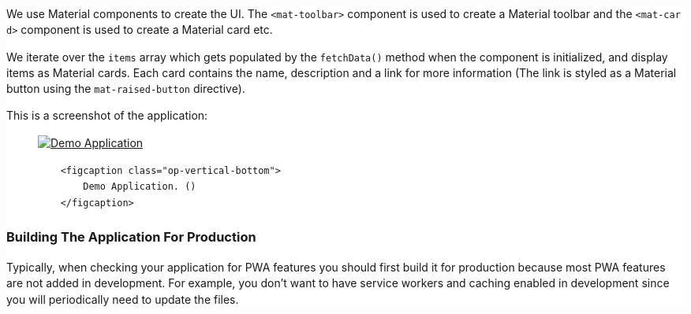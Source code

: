 <p>We use Material components to create the UI. The  <code>&lt;mat-toolbar&gt;</code> component is used to create a Material toolbar and the <code>&lt;mat-card&gt;</code> component is used to create a Material card etc.</p>

<p>We iterate over the <code>items</code> array which gets populated by the <code>fetchData()</code> method when the component is initialized, and display items as Material cards. Each card contains the name, description and a link for more information (The link is styled as a Material button using the <code>mat-raised-button</code> directive).</p>

<p>This is a screenshot of the application:</p>











<figure >
	<a href="https://cloud.netlifyusercontent.com/assets/344dbf88-fdf9-42bb-adb4-46f01eedd629/2b8b0954-71fc-48f5-af57-01d7b98ac335/pwa-demo.png">
		<img
			srcset="https://res.cloudinary.com/indysigner/image/fetch/f_auto,q_auto/w_400/https://cloud.netlifyusercontent.com/assets/344dbf88-fdf9-42bb-adb4-46f01eedd629/2b8b0954-71fc-48f5-af57-01d7b98ac335/pwa-demo.png 400w,
			        https://res.cloudinary.com/indysigner/image/fetch/f_auto,q_auto/w_800/https://cloud.netlifyusercontent.com/assets/344dbf88-fdf9-42bb-adb4-46f01eedd629/2b8b0954-71fc-48f5-af57-01d7b98ac335/pwa-demo.png 800w,
			        https://res.cloudinary.com/indysigner/image/fetch/f_auto,q_auto/w_1200/https://cloud.netlifyusercontent.com/assets/344dbf88-fdf9-42bb-adb4-46f01eedd629/2b8b0954-71fc-48f5-af57-01d7b98ac335/pwa-demo.png 1200w,
			        https://res.cloudinary.com/indysigner/image/fetch/f_auto,q_auto/w_1600/https://cloud.netlifyusercontent.com/assets/344dbf88-fdf9-42bb-adb4-46f01eedd629/2b8b0954-71fc-48f5-af57-01d7b98ac335/pwa-demo.png 1600w,
			        https://res.cloudinary.com/indysigner/image/fetch/f_auto,q_auto/w_2000/https://cloud.netlifyusercontent.com/assets/344dbf88-fdf9-42bb-adb4-46f01eedd629/2b8b0954-71fc-48f5-af57-01d7b98ac335/pwa-demo.png 2000w"
			src="https://res.cloudinary.com/indysigner/image/fetch/f_auto,q_auto/w_400/https://cloud.netlifyusercontent.com/assets/344dbf88-fdf9-42bb-adb4-46f01eedd629/2b8b0954-71fc-48f5-af57-01d7b98ac335/pwa-demo.png"
			sizes="100vw"
			alt="Demo Application"
		/>
	</a>

	
		<figcaption class="op-vertical-bottom">
			Demo Application. ()
		</figcaption>
	
</figure>


<h3 id="building-the-application-for-production">Building The Application For Production</h3>

<p>Typically, when checking your application for PWA features you should first build it for production because most PWA features are not added in development. For example, you don’t want to have service workers and caching enabled in development since you will periodically need to update the files.</p>
